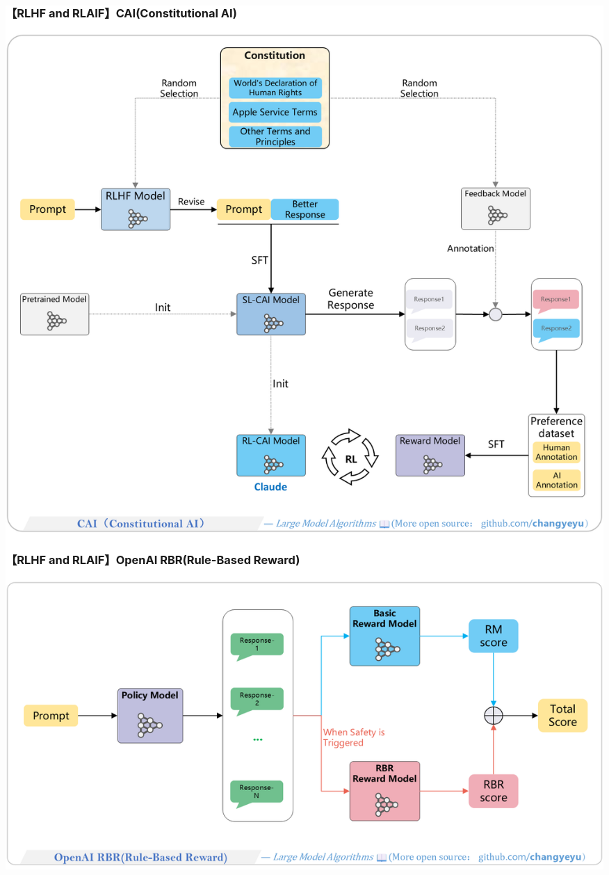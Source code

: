 ### 【RLHF and RLAIF】CAI(Constitutional AI)
[![【RLHF and RLAIF】CAI(Constitutional AI)](../images_english/png_small/%E3%80%90RLHF%20and%20RLAIF%E3%80%91CAI%28Constitutional%20AI%29.png)](https://raw.githubusercontent.com/changyeyu/LLM-RL-Visualized/master/images_english/png_big/%E3%80%90RLHF%20and%20RLAIF%E3%80%91CAI%28Constitutional%20AI%29.png)

### 【RLHF and RLAIF】OpenAI RBR(Rule-Based Reward)
[![【RLHF and RLAIF】OpenAI RBR(Rule-Based Reward)](../images_english/png_small/%E3%80%90RLHF%20and%20RLAIF%E3%80%91OpenAI%20RBR%28Rule-Based%20Reward%29.png)](https://raw.githubusercontent.com/changyeyu/LLM-RL-Visualized/master/images_english/png_big/%E3%80%90RLHF%20and%20RLAIF%E3%80%91OpenAI%20RBR%28Rule-Based%20Reward%29.png)
